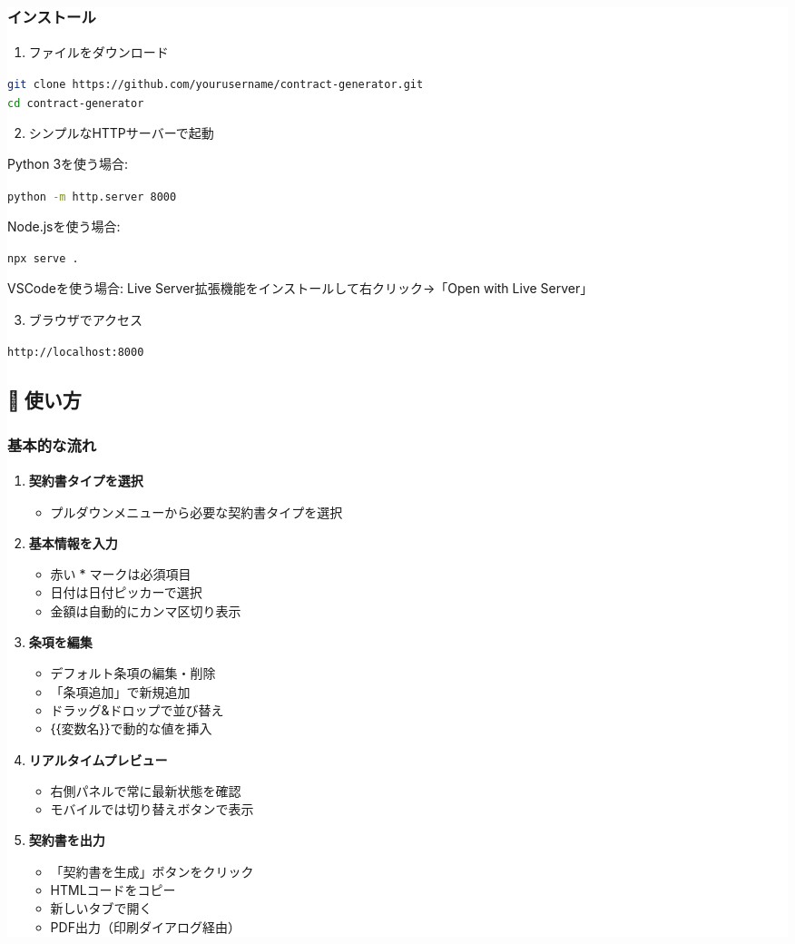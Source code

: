 ### インストール

1. ファイルをダウンロード
```bash
git clone https://github.com/yourusername/contract-generator.git
cd contract-generator
```

2. シンプルなHTTPサーバーで起動

Python 3を使う場合:
```bash
python -m http.server 8000
```

Node.jsを使う場合:
```bash
npx serve .
```

VSCodeを使う場合:
Live Server拡張機能をインストールして右クリック→「Open with Live Server」

3. ブラウザでアクセス
```
http://localhost:8000
```

## 📖 使い方

### 基本的な流れ

1. **契約書タイプを選択**
   - プルダウンメニューから必要な契約書タイプを選択

2. **基本情報を入力**
   - 赤い * マークは必須項目
   - 日付は日付ピッカーで選択
   - 金額は自動的にカンマ区切り表示

3. **条項を編集**
   - デフォルト条項の編集・削除
   - 「条項追加」で新規追加
   - ドラッグ&ドロップで並び替え
   - {{変数名}}で動的な値を挿入

4. **リアルタイムプレビュー**
   - 右側パネルで常に最新状態を確認
   - モバイルでは切り替えボタンで表示

5. **契約書を出力**
   - 「契約書を生成」ボタンをクリック
   - HTMLコードをコピー
   - 新しいタブで開く
   - PDF出力（印刷ダイアログ経由）
